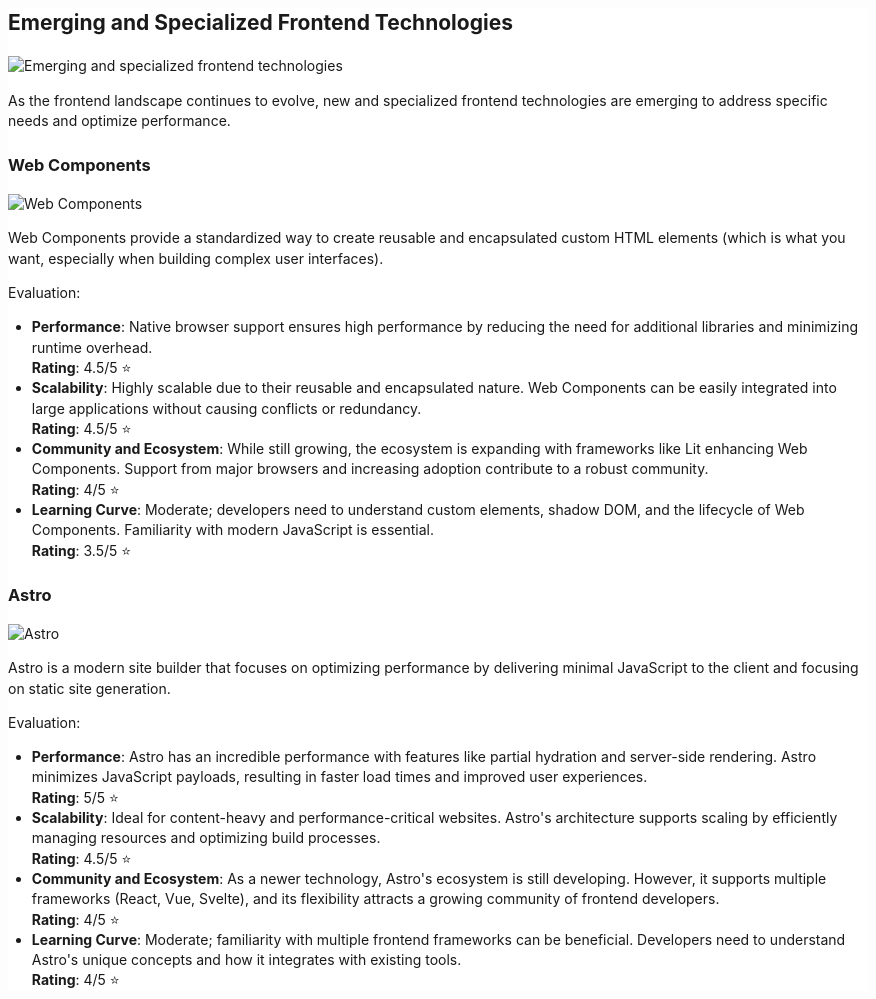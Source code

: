 ## Emerging and Specialized Frontend Technologies

![Emerging and specialized frontend technologies](https://assets.roadmap.sh/guest/emerging-frontend-tech-8lj3k.png)

As the frontend landscape continues to evolve, new and specialized frontend technologies are emerging to address specific needs and optimize performance.

### Web Components

![Web Components](https://assets.roadmap.sh/guest/web-components-1y5lk.png)

Web Components provide a standardized way to create reusable and encapsulated custom HTML elements (which is what you want, especially when building complex user interfaces).

Evaluation:

* **Performance**: Native browser support ensures high performance by reducing the need for additional libraries and minimizing runtime overhead.  
  **Rating**: 4.5/5 ⭐
* **Scalability**: Highly scalable due to their reusable and encapsulated nature. Web Components can be easily integrated into large applications without causing conflicts or redundancy.  
  **Rating**: 4.5/5 ⭐
* **Community and Ecosystem**: While still growing, the ecosystem is expanding with frameworks like Lit enhancing Web Components. Support from major browsers and increasing adoption contribute to a robust community.  
  **Rating**: 4/5 ⭐
* **Learning Curve**: Moderate; developers need to understand custom elements, shadow DOM, and the lifecycle of Web Components. Familiarity with modern JavaScript is essential.  
  **Rating**: 3.5/5 ⭐

### Astro

![Astro](https://assets.roadmap.sh/guest/astro-r8dnu.png)

Astro is a modern site builder that focuses on optimizing performance by delivering minimal JavaScript to the client and focusing on static site generation.

Evaluation:

* **Performance**: Astro has an incredible performance with features like partial hydration and server-side rendering. Astro minimizes JavaScript payloads, resulting in faster load times and improved user experiences.  
  **Rating**: 5/5 ⭐
* **Scalability**: Ideal for content-heavy and performance-critical websites. Astro's architecture supports scaling by efficiently managing resources and optimizing build processes.  
  **Rating**: 4.5/5 ⭐
* **Community and Ecosystem**: As a newer technology, Astro's ecosystem is still developing. However, it supports multiple frameworks (React, Vue, Svelte), and its flexibility attracts a growing community of frontend developers.  
  **Rating**: 4/5 ⭐
* **Learning Curve**: Moderate; familiarity with multiple frontend frameworks can be beneficial. Developers need to understand Astro's unique concepts and how it integrates with existing tools.  
  **Rating**: 4/5 ⭐
